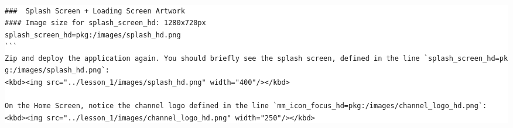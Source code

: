     ###  Splash Screen + Loading Screen Artwork
    #### Image size for splash_screen_hd: 1280x720px
    splash_screen_hd=pkg:/images/splash_hd.png
    ```
    Zip and deploy the application again. You should briefly see the splash screen, defined in the line `splash_screen_hd=pkg:/images/splash_hd.png`:  
    <kbd><img src="../lesson_1/images/splash_hd.png" width="400"/></kbd>  

    On the Home Screen, notice the channel logo defined in the line `mm_icon_focus_hd=pkg:/images/channel_logo_hd.png`:  
    <kbd><img src="../lesson_1/images/channel_logo_hd.png" width="250"/></kbd>  